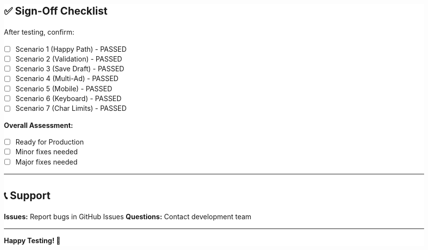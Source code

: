 
## ✅ Sign-Off Checklist

After testing, confirm:

- [ ] Scenario 1 (Happy Path) - PASSED
- [ ] Scenario 2 (Validation) - PASSED
- [ ] Scenario 3 (Save Draft) - PASSED
- [ ] Scenario 4 (Multi-Ad) - PASSED
- [ ] Scenario 5 (Mobile) - PASSED
- [ ] Scenario 6 (Keyboard) - PASSED
- [ ] Scenario 7 (Char Limits) - PASSED

**Overall Assessment:**
- [ ] Ready for Production
- [ ] Minor fixes needed
- [ ] Major fixes needed

---

## 📞 Support

**Issues:** Report bugs in GitHub Issues
**Questions:** Contact development team

---

**Happy Testing! 🚀**
